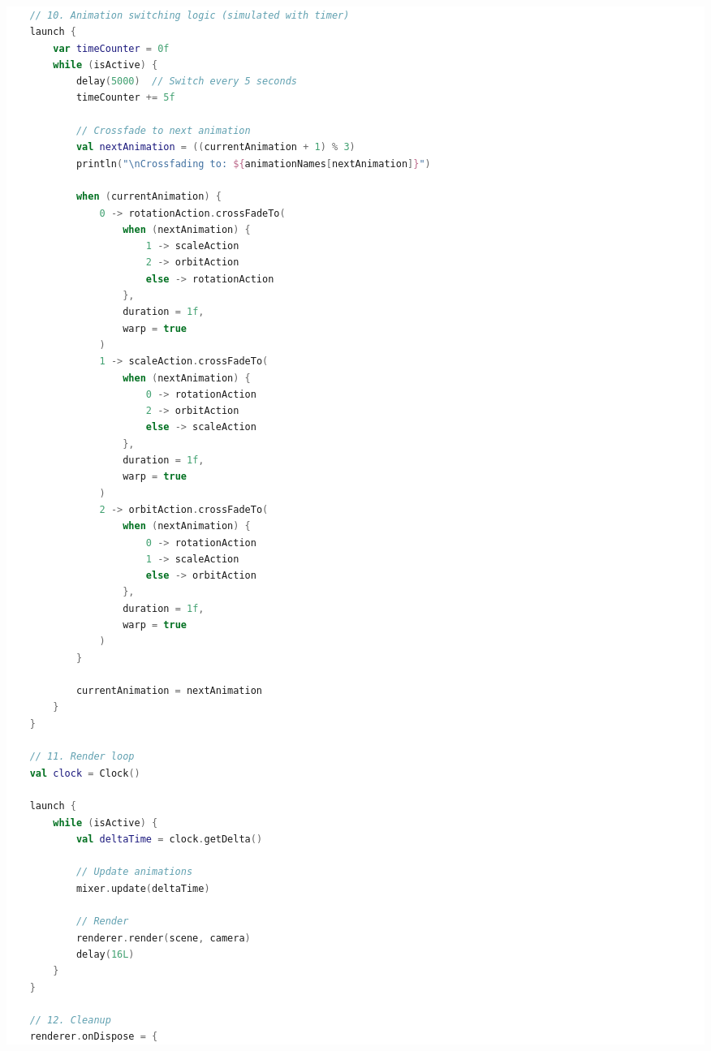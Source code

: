 ```kotlin
    // 10. Animation switching logic (simulated with timer)
    launch {
        var timeCounter = 0f
        while (isActive) {
            delay(5000)  // Switch every 5 seconds
            timeCounter += 5f

            // Crossfade to next animation
            val nextAnimation = ((currentAnimation + 1) % 3)
            println("\nCrossfading to: ${animationNames[nextAnimation]}")

            when (currentAnimation) {
                0 -> rotationAction.crossFadeTo(
                    when (nextAnimation) {
                        1 -> scaleAction
                        2 -> orbitAction
                        else -> rotationAction
                    },
                    duration = 1f,
                    warp = true
                )
                1 -> scaleAction.crossFadeTo(
                    when (nextAnimation) {
                        0 -> rotationAction
                        2 -> orbitAction
                        else -> scaleAction
                    },
                    duration = 1f,
                    warp = true
                )
                2 -> orbitAction.crossFadeTo(
                    when (nextAnimation) {
                        0 -> rotationAction
                        1 -> scaleAction
                        else -> orbitAction
                    },
                    duration = 1f,
                    warp = true
                )
            }

            currentAnimation = nextAnimation
        }
    }

    // 11. Render loop
    val clock = Clock()

    launch {
        while (isActive) {
            val deltaTime = clock.getDelta()

            // Update animations
            mixer.update(deltaTime)

            // Render
            renderer.render(scene, camera)
            delay(16L)
        }
    }

    // 12. Cleanup
    renderer.onDispose = {
```